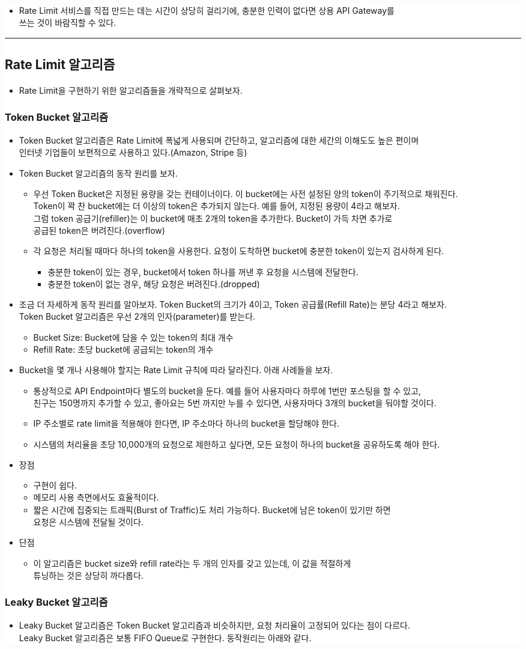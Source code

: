  - Rate Limit 서비스를 직접 만드는 데는 시간이 상당히 걸리기에, 충분한 인력이 없다면 상용 API Gateway를  
    쓰는 것이 바람직할 수 있다.

---

## Rate Limit 알고리즘

- Rate Limit을 구현하기 위한 알고리즘들을 개략적으로 살펴보자.

### Token Bucket 알고리즘

- Token Bucket 알고리즘은 Rate Limit에 폭넓게 사용되며 간단하고, 알고리즘에 대한 세간의 이해도도 높은 편이며  
  인터넷 기업들이 보편적으로 사용하고 있다.(Amazon, Stripe 등)

- Token Bucket 알고리즘의 동작 원리를 보자.

  - 우선 Token Bucket은 지정된 용량을 갖는 컨테이너이다. 이 bucket에는 사전 설정된 양의 token이 주기적으로 채워진다.  
    Token이 꽉 찬 bucket에는 더 이상의 token은 추가되지 않는다. 예를 들어, 지정된 용량이 4라고 해보자.  
    그럼 token 공급기(refiller)는 이 bucket에 매초 2개의 token을 추가한다. Bucket이 가득 차면 추가로  
    공급된 token은 버려진다.(overflow)

  - 각 요청은 처리될 때마다 하나의 token을 사용한다. 요청이 도착하면 bucket에 충분한 token이 있는지 검사하게 된다.

    - 충분한 token이 있는 경우, bucket에서 token 하나를 꺼낸 후 요청을 시스템에 전달한다.
    - 충분한 token이 없는 경우, 해당 요청은 버려진다.(dropped)

- 조금 더 자세하게 동작 원리를 알아보자. Token Bucket의 크기가 4이고, Token 공급률(Refill Rate)는 분당 4라고 해보자.  
  Token Bucket 알고리즘은 우선 2개의 인자(parameter)를 받는다.

  - Bucket Size: Bucket에 담을 수 있는 token의 최대 개수
  - Refill Rate: 초당 bucket에 공급되는 token의 개수

- Bucket을 몇 개나 사용해야 할지는 Rate Limit 규칙에 따라 달라진다. 아래 사례들을 보자.

  - 통상적으로 API Endpoint마다 별도의 bucket을 둔다. 예를 들어 사용자마다 하루에 1번만 포스팅을 할 수 있고,  
    친구는 150명까지 추가할 수 있고, 좋아요는 5번 까지만 누를 수 있다면, 사용자마다 3개의 bucket을 둬야할 것이다.

  - IP 주소별로 rate limit을 적용해야 한다면, IP 주소마다 하나의 bucket을 할당해야 한다.

  - 시스템의 처리율을 초당 10,000개의 요청으로 제한하고 싶다면, 모든 요청이 하나의 bucket을 공유하도록 해야 한다.

- 장점

  - 구현이 쉽다.
  - 메모리 사용 측면에서도 효율적이다.
  - 짧은 시간에 집중되는 트래픽(Burst of Traffic)도 처리 가능하다. Bucket에 남은 token이 있기만 하면  
    요청은 시스템에 전달될 것이다.

- 단점

  - 이 알고리즘은 bucket size와 refill rate라는 두 개의 인자를 갖고 있는데, 이 값을 적절하게  
    튜닝하는 것은 상당히 까다롭다.

### Leaky Bucket 알고리즘

- Leaky Bucket 알고리즘은 Token Bucket 알고리즘과 비슷하지만, 요청 처리율이 고정되어 있다는 점이 다르다.  
  Leaky Bucket 알고리즘은 보통 FIFO Queue로 구현한다. 동작원리는 아래와 같다.
